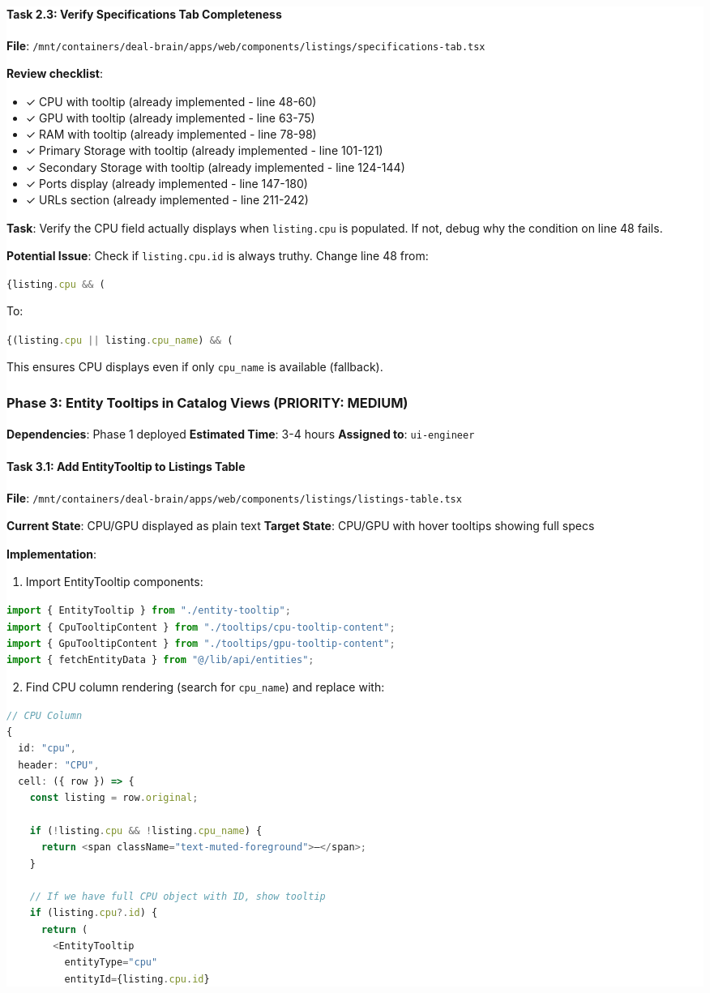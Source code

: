 #### Task 2.3: Verify Specifications Tab Completeness
**File**: `/mnt/containers/deal-brain/apps/web/components/listings/specifications-tab.tsx`

**Review checklist**:
- ✓ CPU with tooltip (already implemented - line 48-60)
- ✓ GPU with tooltip (already implemented - line 63-75)
- ✓ RAM with tooltip (already implemented - line 78-98)
- ✓ Primary Storage with tooltip (already implemented - line 101-121)
- ✓ Secondary Storage with tooltip (already implemented - line 124-144)
- ✓ Ports display (already implemented - line 147-180)
- ✓ URLs section (already implemented - line 211-242)

**Task**: Verify the CPU field actually displays when `listing.cpu` is populated. If not, debug why the condition on line 48 fails.

**Potential Issue**: Check if `listing.cpu.id` is always truthy. Change line 48 from:
```typescript
{listing.cpu && (
```

To:
```typescript
{(listing.cpu || listing.cpu_name) && (
```

This ensures CPU displays even if only `cpu_name` is available (fallback).

### Phase 3: Entity Tooltips in Catalog Views (PRIORITY: MEDIUM)
**Dependencies**: Phase 1 deployed
**Estimated Time**: 3-4 hours
**Assigned to**: `ui-engineer`

#### Task 3.1: Add EntityTooltip to Listings Table
**File**: `/mnt/containers/deal-brain/apps/web/components/listings/listings-table.tsx`

**Current State**: CPU/GPU displayed as plain text
**Target State**: CPU/GPU with hover tooltips showing full specs

**Implementation**:

1. Import EntityTooltip components:
```typescript
import { EntityTooltip } from "./entity-tooltip";
import { CpuTooltipContent } from "./tooltips/cpu-tooltip-content";
import { GpuTooltipContent } from "./tooltips/gpu-tooltip-content";
import { fetchEntityData } from "@/lib/api/entities";
```

2. Find CPU column rendering (search for `cpu_name`) and replace with:
```typescript
// CPU Column
{
  id: "cpu",
  header: "CPU",
  cell: ({ row }) => {
    const listing = row.original;

    if (!listing.cpu && !listing.cpu_name) {
      return <span className="text-muted-foreground">—</span>;
    }

    // If we have full CPU object with ID, show tooltip
    if (listing.cpu?.id) {
      return (
        <EntityTooltip
          entityType="cpu"
          entityId={listing.cpu.id}
```